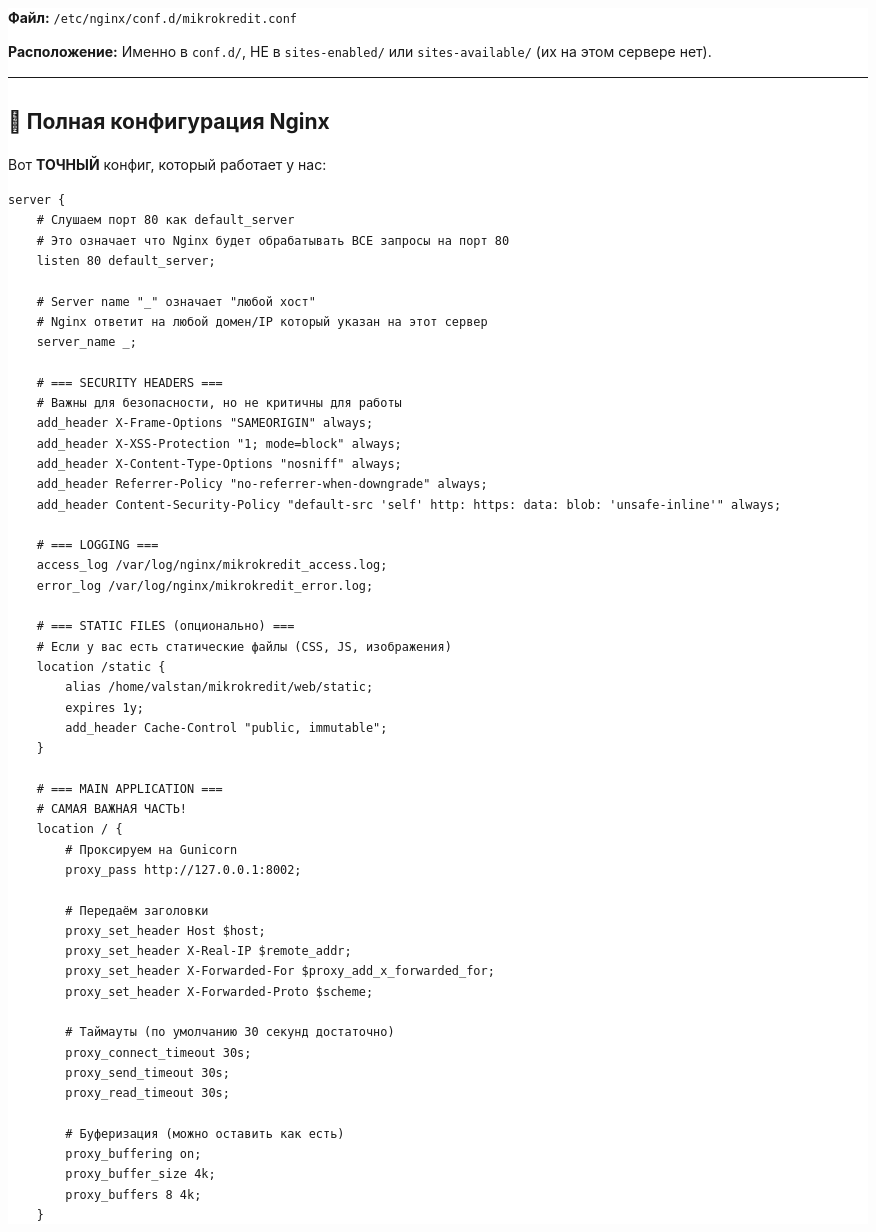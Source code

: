 **Файл:** `/etc/nginx/conf.d/mikrokredit.conf`

**Расположение:** Именно в `conf.d/`, НЕ в `sites-enabled/` или `sites-available/` (их на этом сервере нет).

---

## 🔧 Полная конфигурация Nginx

Вот **ТОЧНЫЙ** конфиг, который работает у нас:

```nginx
server {
    # Слушаем порт 80 как default_server
    # Это означает что Nginx будет обрабатывать ВСЕ запросы на порт 80
    listen 80 default_server;
    
    # Server name "_" означает "любой хост"
    # Nginx ответит на любой домен/IP который указан на этот сервер
    server_name _;

    # === SECURITY HEADERS ===
    # Важны для безопасности, но не критичны для работы
    add_header X-Frame-Options "SAMEORIGIN" always;
    add_header X-XSS-Protection "1; mode=block" always;
    add_header X-Content-Type-Options "nosniff" always;
    add_header Referrer-Policy "no-referrer-when-downgrade" always;
    add_header Content-Security-Policy "default-src 'self' http: https: data: blob: 'unsafe-inline'" always;

    # === LOGGING ===
    access_log /var/log/nginx/mikrokredit_access.log;
    error_log /var/log/nginx/mikrokredit_error.log;

    # === STATIC FILES (опционально) ===
    # Если у вас есть статические файлы (CSS, JS, изображения)
    location /static {
        alias /home/valstan/mikrokredit/web/static;
        expires 1y;
        add_header Cache-Control "public, immutable";
    }

    # === MAIN APPLICATION ===
    # САМАЯ ВАЖНАЯ ЧАСТЬ!
    location / {
        # Проксируем на Gunicorn
        proxy_pass http://127.0.0.1:8002;
        
        # Передаём заголовки
        proxy_set_header Host $host;
        proxy_set_header X-Real-IP $remote_addr;
        proxy_set_header X-Forwarded-For $proxy_add_x_forwarded_for;
        proxy_set_header X-Forwarded-Proto $scheme;
        
        # Таймауты (по умолчанию 30 секунд достаточно)
        proxy_connect_timeout 30s;
        proxy_send_timeout 30s;
        proxy_read_timeout 30s;
        
        # Буферизация (можно оставить как есть)
        proxy_buffering on;
        proxy_buffer_size 4k;
        proxy_buffers 8 4k;
    }

```